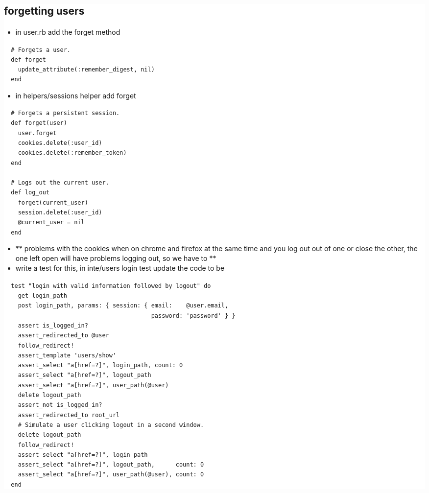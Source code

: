 ## forgetting users

- in user.rb add the forget method

```
  # Forgets a user.
  def forget
    update_attribute(:remember_digest, nil)
  end
```

- in helpers/sessions helper add forget 

```
  # Forgets a persistent session.
  def forget(user)
    user.forget
    cookies.delete(:user_id)
    cookies.delete(:remember_token)
  end

  # Logs out the current user.
  def log_out
    forget(current_user)
    session.delete(:user_id)
    @current_user = nil
  end
```

- ** problems with the cookies when on chrome and firefox at the same time and you log out out of one or close the other, the one left open will have problems logging out, so we have to **
- write a test for this, in inte/users login test update the code to be

```
  test "login with valid information followed by logout" do
    get login_path
    post login_path, params: { session: { email:    @user.email,
                                          password: 'password' } }
    assert is_logged_in?
    assert_redirected_to @user
    follow_redirect!
    assert_template 'users/show'
    assert_select "a[href=?]", login_path, count: 0
    assert_select "a[href=?]", logout_path
    assert_select "a[href=?]", user_path(@user)
    delete logout_path
    assert_not is_logged_in?
    assert_redirected_to root_url
    # Simulate a user clicking logout in a second window.
    delete logout_path
    follow_redirect!
    assert_select "a[href=?]", login_path
    assert_select "a[href=?]", logout_path,      count: 0
    assert_select "a[href=?]", user_path(@user), count: 0
  end
```
